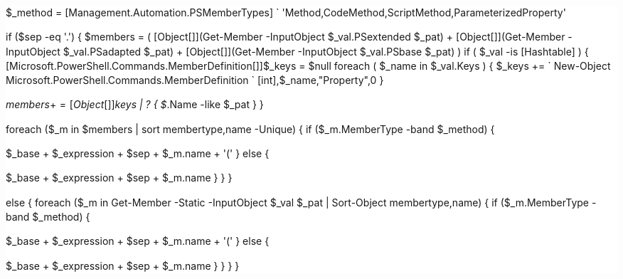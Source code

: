  
 $_method = [Management.Automation.PSMemberTypes] `
 'Method,CodeMethod,ScriptMethod,ParameterizedProperty'
 
 if ($sep -eq '.')
 {
 $members = 
 (
 [Object[]](Get-Member -InputObject $_val.PSextended $_pat) + 
 [Object[]](Get-Member -InputObject $_val.PSadapted $_pat) + 
 [Object[]](Get-Member -InputObject $_val.PSbase $_pat)
 )
 if ( $_val -is [Hashtable] )
 {
 [Microsoft.PowerShell.Commands.MemberDefinition[]]$_keys = $null
 foreach ( $_name in $_val.Keys )
 {
 $_keys += `
 New-Object Microsoft.PowerShell.Commands.MemberDefinition `
 [int],$_name,"Property",0
 }
 
 $members += [Object[]]$_keys | ? { $_.Name -like $_pat }
 }
 
 foreach ($_m in $members | sort membertype,name -Unique)
 {
 if ($_m.MemberType -band $_method)
 {
 
 $_base + $_expression + $sep + $_m.name + '('
 }
 else {
 
 $_base + $_expression + $sep + $_m.name
 }
 }
 }
 
 else
 {
 foreach ($_m in Get-Member -Static -InputObject $_val $_pat |
 Sort-Object membertype,name)
 {
 if ($_m.MemberType -band $_method)
 {
 
 $_base + $_expression + $sep + $_m.name + '('
 }
 else {
 
 $_base + $_expression + $sep + $_m.name
 }
 }
 }
 }
 